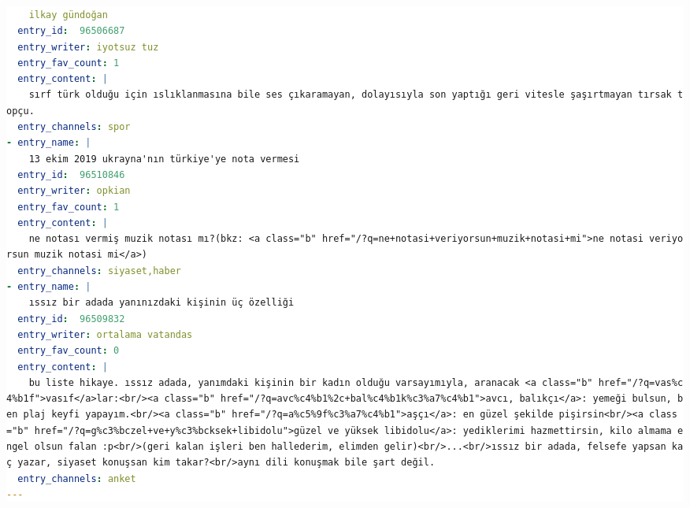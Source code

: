 ```yaml
    ilkay gündoğan
  entry_id:  96506687
  entry_writer: iyotsuz tuz
  entry_fav_count: 1
  entry_content: |
    sırf türk olduğu için ıslıklanmasına bile ses çıkaramayan, dolayısıyla son yaptığı geri vitesle şaşırtmayan tırsak topçu.
  entry_channels: spor
- entry_name: |
    13 ekim 2019 ukrayna'nın türkiye'ye nota vermesi
  entry_id:  96510846
  entry_writer: opkian
  entry_fav_count: 1
  entry_content: |
    ne notası vermiş muzik notası mı?(bkz: <a class="b" href="/?q=ne+notasi+veriyorsun+muzik+notasi+mi">ne notasi veriyorsun muzik notasi mi</a>)
  entry_channels: siyaset,haber
- entry_name: |
    ıssız bir adada yanınızdaki kişinin üç özelliği
  entry_id:  96509832
  entry_writer: ortalama vatandas
  entry_fav_count: 0
  entry_content: |
    bu liste hikaye. ıssız adada, yanımdaki kişinin bir kadın olduğu varsayımıyla, aranacak <a class="b" href="/?q=vas%c4%b1f">vasıf</a>lar:<br/><a class="b" href="/?q=avc%c4%b1%2c+bal%c4%b1k%c3%a7%c4%b1">avcı, balıkçı</a>: yemeği bulsun, ben plaj keyfi yapayım.<br/><a class="b" href="/?q=a%c5%9f%c3%a7%c4%b1">aşçı</a>: en güzel şekilde pişirsin<br/><a class="b" href="/?q=g%c3%bczel+ve+y%c3%bcksek+libidolu">güzel ve yüksek libidolu</a>: yediklerimi hazmettirsin, kilo almama engel olsun falan :p<br/>(geri kalan işleri ben hallederim, elimden gelir)<br/>...<br/>ıssız bir adada, felsefe yapsan kaç yazar, siyaset konuşsan kim takar?<br/>aynı dili konuşmak bile şart değil.
  entry_channels: anket
---
```

